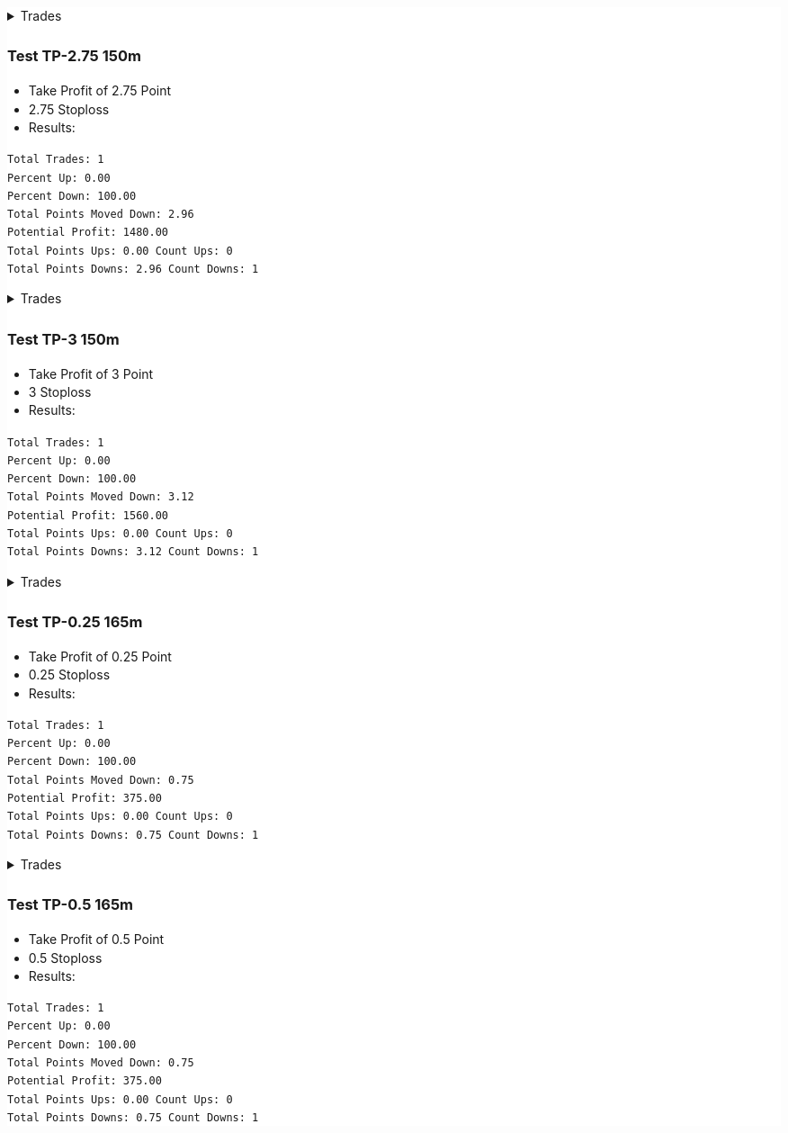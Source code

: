 <details><summary>Trades</summary></details>

### Test TP-2.75 150m
* Take Profit of 2.75 Point
* 2.75 Stoploss
* Results:
```
Total Trades: 1
Percent Up: 0.00
Percent Down: 100.00
Total Points Moved Down: 2.96
Potential Profit: 1480.00
Total Points Ups: 0.00 Count Ups: 0
Total Points Downs: 2.96 Count Downs: 1
```

<details><summary>Trades</summary></details>

### Test TP-3 150m
* Take Profit of 3 Point
* 3 Stoploss
* Results:
```
Total Trades: 1
Percent Up: 0.00
Percent Down: 100.00
Total Points Moved Down: 3.12
Potential Profit: 1560.00
Total Points Ups: 0.00 Count Ups: 0
Total Points Downs: 3.12 Count Downs: 1
```

<details><summary>Trades</summary></details>

### Test TP-0.25 165m
* Take Profit of 0.25 Point
* 0.25 Stoploss
* Results:
```
Total Trades: 1
Percent Up: 0.00
Percent Down: 100.00
Total Points Moved Down: 0.75
Potential Profit: 375.00
Total Points Ups: 0.00 Count Ups: 0
Total Points Downs: 0.75 Count Downs: 1
```

<details><summary>Trades</summary></details>

### Test TP-0.5 165m
* Take Profit of 0.5 Point
* 0.5 Stoploss
* Results:
```
Total Trades: 1
Percent Up: 0.00
Percent Down: 100.00
Total Points Moved Down: 0.75
Potential Profit: 375.00
Total Points Ups: 0.00 Count Ups: 0
Total Points Downs: 0.75 Count Downs: 1
```
